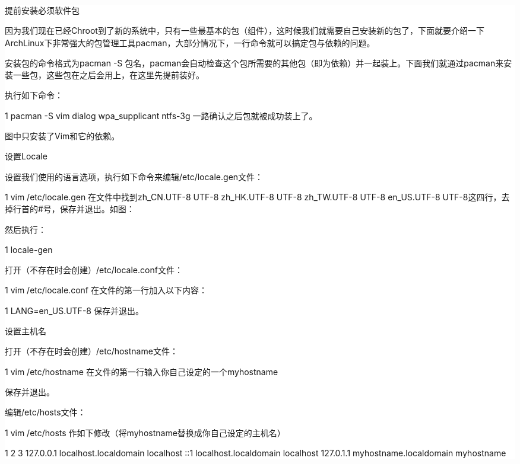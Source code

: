 
提前安装必须软件包

因为我们现在已经Chroot到了新的系统中，只有一些最基本的包（组件），这时候我们就需要自己安装新的包了，下面就要介绍一下ArchLinux下非常强大的包管理工具pacman，大部分情况下，一行命令就可以搞定包与依赖的问题。

安装包的命令格式为pacman -S 包名，pacman会自动检查这个包所需要的其他包（即为依赖）并一起装上。下面我们就通过pacman来安装一些包，这些包在之后会用上，在这里先提前装好。

执行如下命令：

1
pacman -S vim dialog wpa_supplicant ntfs-3g
一路确认之后包就被成功装上了。



图中只安装了Vim和它的依赖。

设置Locale

设置我们使用的语言选项，执行如下命令来编辑/etc/locale.gen文件：

1
vim /etc/locale.gen
在文件中找到zh_CN.UTF-8 UTF-8 zh_HK.UTF-8 UTF-8 zh_TW.UTF-8 UTF-8 en_US.UTF-8 UTF-8这四行，去掉行首的#号，保存并退出。如图：





然后执行：

1
locale-gen


打开（不存在时会创建）/etc/locale.conf文件：

1
vim /etc/locale.conf
在文件的第一行加入以下内容：

1
LANG=en_US.UTF-8
保存并退出。

设置主机名

打开（不存在时会创建）/etc/hostname文件：

1
vim /etc/hostname
在文件的第一行输入你自己设定的一个myhostname

保存并退出。

编辑/etc/hosts文件：

1
vim /etc/hosts
作如下修改（将myhostname替换成你自己设定的主机名）

1
2
3
127.0.0.1	localhost.localdomain	localhost
::1		localhost.localdomain	localhost
127.0.1.1	myhostname.localdomain	myhostname
